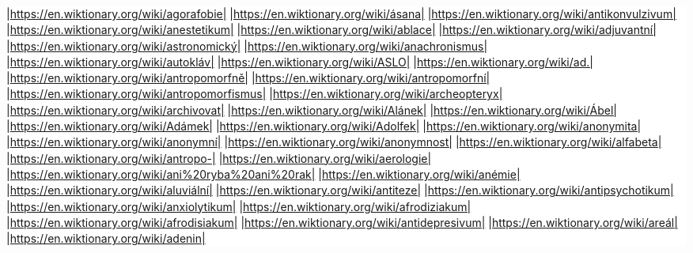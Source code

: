 |https://en.wiktionary.org/wiki/agorafobie|
|https://en.wiktionary.org/wiki/ásana|
|https://en.wiktionary.org/wiki/antikonvulzivum|
|https://en.wiktionary.org/wiki/anestetikum|
|https://en.wiktionary.org/wiki/ablace|
|https://en.wiktionary.org/wiki/adjuvantní|
|https://en.wiktionary.org/wiki/astronomický|
|https://en.wiktionary.org/wiki/anachronismus|
|https://en.wiktionary.org/wiki/autokláv|
|https://en.wiktionary.org/wiki/ASLO|
|https://en.wiktionary.org/wiki/ad.|
|https://en.wiktionary.org/wiki/antropomorfně|
|https://en.wiktionary.org/wiki/antropomorfní|
|https://en.wiktionary.org/wiki/antropomorfismus|
|https://en.wiktionary.org/wiki/archeopteryx|
|https://en.wiktionary.org/wiki/archivovat|
|https://en.wiktionary.org/wiki/Alánek|
|https://en.wiktionary.org/wiki/Ábel|
|https://en.wiktionary.org/wiki/Adámek|
|https://en.wiktionary.org/wiki/Adolfek|
|https://en.wiktionary.org/wiki/anonymita|
|https://en.wiktionary.org/wiki/anonymní|
|https://en.wiktionary.org/wiki/anonymnost|
|https://en.wiktionary.org/wiki/alfabeta|
|https://en.wiktionary.org/wiki/antropo-|
|https://en.wiktionary.org/wiki/aerologie|
|https://en.wiktionary.org/wiki/ani%20ryba%20ani%20rak|
|https://en.wiktionary.org/wiki/anémie|
|https://en.wiktionary.org/wiki/aluviální|
|https://en.wiktionary.org/wiki/antiteze|
|https://en.wiktionary.org/wiki/antipsychotikum|
|https://en.wiktionary.org/wiki/anxiolytikum|
|https://en.wiktionary.org/wiki/afrodiziakum|
|https://en.wiktionary.org/wiki/afrodisiakum|
|https://en.wiktionary.org/wiki/antidepresivum|
|https://en.wiktionary.org/wiki/areál|
|https://en.wiktionary.org/wiki/adenin|